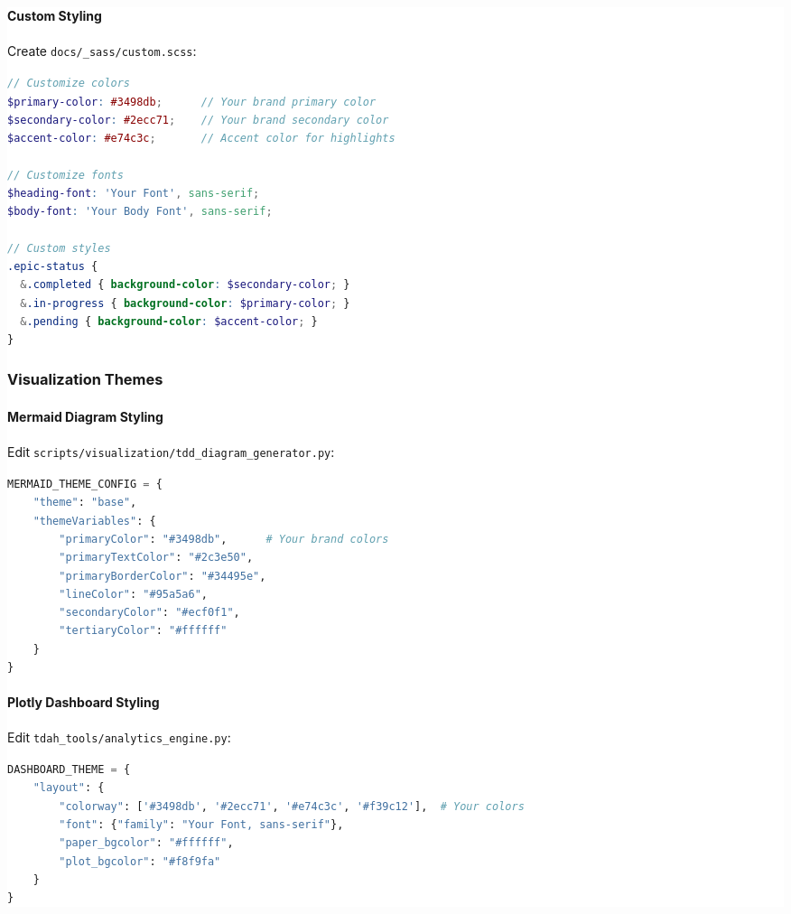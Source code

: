 ```yaml
```

#### **Custom Styling**
Create `docs/_sass/custom.scss`:
```scss
// Customize colors
$primary-color: #3498db;      // Your brand primary color
$secondary-color: #2ecc71;    // Your brand secondary color
$accent-color: #e74c3c;       // Accent color for highlights

// Customize fonts
$heading-font: 'Your Font', sans-serif;
$body-font: 'Your Body Font', sans-serif;

// Custom styles
.epic-status {
  &.completed { background-color: $secondary-color; }
  &.in-progress { background-color: $primary-color; }
  &.pending { background-color: $accent-color; }
}
```

### **Visualization Themes**

#### **Mermaid Diagram Styling**
Edit `scripts/visualization/tdd_diagram_generator.py`:
```python
MERMAID_THEME_CONFIG = {
    "theme": "base",
    "themeVariables": {
        "primaryColor": "#3498db",      # Your brand colors
        "primaryTextColor": "#2c3e50",
        "primaryBorderColor": "#34495e",
        "lineColor": "#95a5a6",
        "secondaryColor": "#ecf0f1",
        "tertiaryColor": "#ffffff"
    }
}
```

#### **Plotly Dashboard Styling**
Edit `tdah_tools/analytics_engine.py`:
```python
DASHBOARD_THEME = {
    "layout": {
        "colorway": ['#3498db', '#2ecc71', '#e74c3c', '#f39c12'],  # Your colors
        "font": {"family": "Your Font, sans-serif"},
        "paper_bgcolor": "#ffffff",
        "plot_bgcolor": "#f8f9fa"
    }
}
```
